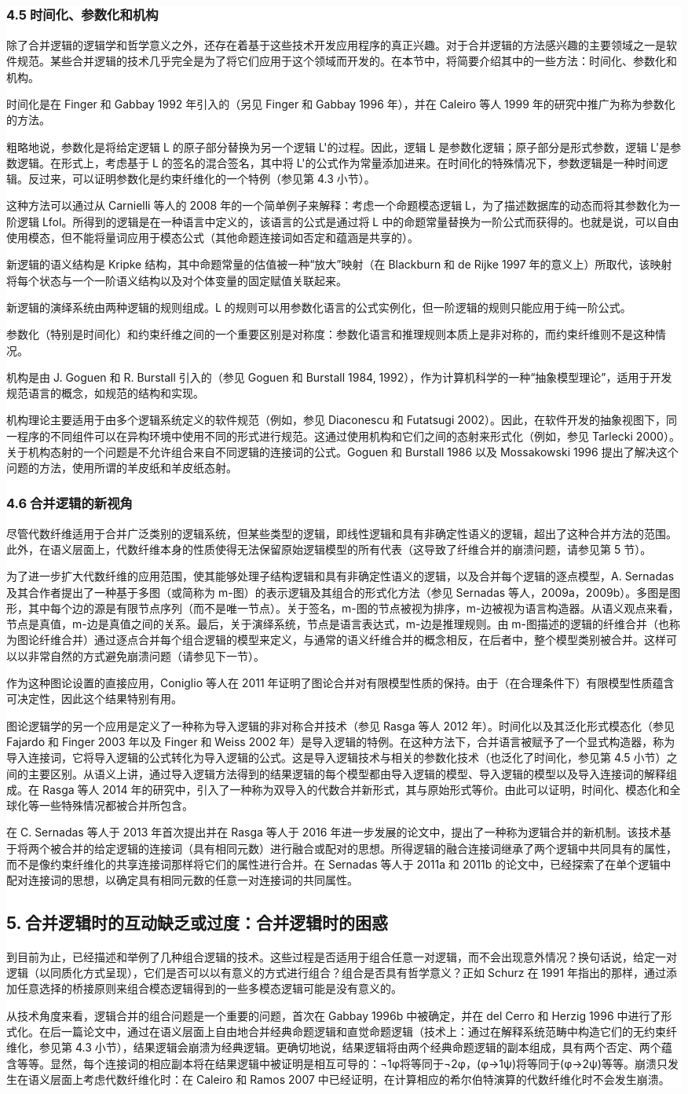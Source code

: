 ### 4.5 时间化、参数化和机构

除了合并逻辑的逻辑学和哲学意义之外，还存在着基于这些技术开发应用程序的真正兴趣。对于合并逻辑的方法感兴趣的主要领域之一是软件规范。某些合并逻辑的技术几乎完全是为了将它们应用于这个领域而开发的。在本节中，将简要介绍其中的一些方法：时间化、参数化和机构。

时间化是在 Finger 和 Gabbay 1992 年引入的（另见 Finger 和 Gabbay 1996 年），并在 Caleiro 等人 1999 年的研究中推广为称为参数化的方法。

粗略地说，参数化是将给定逻辑 L 的原子部分替换为另一个逻辑 L'的过程。因此，逻辑 L 是参数化逻辑；原子部分是形式参数，逻辑 L'是参数逻辑。在形式上，考虑基于 L 的签名的混合签名，其中将 L'的公式作为常量添加进来。在时间化的特殊情况下，参数逻辑是一种时间逻辑。反过来，可以证明参数化是约束纤维化的一个特例（参见第 4.3 小节）。

这种方法可以通过从 Carnielli 等人的 2008 年的一个简单例子来解释：考虑一个命题模态逻辑 L，为了描述数据库的动态而将其参数化为一阶逻辑 Lfol。所得到的逻辑是在一种语言中定义的，该语言的公式是通过将 L 中的命题常量替换为一阶公式而获得的。也就是说，可以自由使用模态，但不能将量词应用于模态公式（其他命题连接词如否定和蕴涵是共享的）。

新逻辑的语义结构是 Kripke 结构，其中命题常量的估值被一种“放大”映射（在 Blackburn 和 de Rijke 1997 年的意义上）所取代，该映射将每个状态与一个一阶语义结构以及对个体变量的固定赋值关联起来。

新逻辑的演绎系统由两种逻辑的规则组成。L 的规则可以用参数化语言的公式实例化，但一阶逻辑的规则只能应用于纯一阶公式。

参数化（特别是时间化）和约束纤维之间的一个重要区别是对称度：参数化语言和推理规则本质上是非对称的，而约束纤维则不是这种情况。

机构是由 J. Goguen 和 R. Burstall 引入的（参见 Goguen 和 Burstall 1984, 1992），作为计算机科学的一种“抽象模型理论”，适用于开发规范语言的概念，如规范的结构和实现。

机构理论主要适用于由多个逻辑系统定义的软件规范（例如，参见 Diaconescu 和 Futatsugi 2002）。因此，在软件开发的抽象视图下，同一程序的不同组件可以在异构环境中使用不同的形式进行规范。这通过使用机构和它们之间的态射来形式化（例如，参见 Tarlecki 2000）。关于机构态射的一个问题是不允许组合来自不同逻辑的连接词的公式。Goguen 和 Burstall 1986 以及 Mossakowski 1996 提出了解决这个问题的方法，使用所谓的羊皮纸和羊皮纸态射。

### 4.6 合并逻辑的新视角

尽管代数纤维适用于合并广泛类别的逻辑系统，但某些类型的逻辑，即线性逻辑和具有非确定性语义的逻辑，超出了这种合并方法的范围。此外，在语义层面上，代数纤维本身的性质使得无法保留原始逻辑模型的所有代表（这导致了纤维合并的崩溃问题，请参见第 5 节）。

为了进一步扩大代数纤维的应用范围，使其能够处理子结构逻辑和具有非确定性语义的逻辑，以及合并每个逻辑的逐点模型，A. Sernadas 及其合作者提出了一种基于多图（或简称为 m-图）的表示逻辑及其组合的形式化方法（参见 Sernadas 等人，2009a，2009b）。多图是图形，其中每个边的源是有限节点序列（而不是唯一节点）。关于签名，m-图的节点被视为排序，m-边被视为语言构造器。从语义观点来看，节点是真值，m-边是真值之间的关系。最后，关于演绎系统，节点是语言表达式，m-边是推理规则。由 m-图描述的逻辑的纤维合并（也称为图论纤维合并）通过逐点合并每个组合逻辑的模型来定义，与通常的语义纤维合并的概念相反，在后者中，整个模型类别被合并。这样可以以非常自然的方式避免崩溃问题（请参见下一节）。

作为这种图论设置的直接应用，Coniglio 等人在 2011 年证明了图论合并对有限模型性质的保持。由于（在合理条件下）有限模型性质蕴含可决定性，因此这个结果特别有用。

图论逻辑学的另一个应用是定义了一种称为导入逻辑的非对称合并技术（参见 Rasga 等人 2012 年）。时间化以及其泛化形式模态化（参见 Fajardo 和 Finger 2003 年以及 Finger 和 Weiss 2002 年）是导入逻辑的特例。在这种方法下，合并语言被赋予了一个显式构造器，称为导入连接词，它将导入逻辑的公式转化为导入逻辑的公式。这是导入逻辑技术与相关的参数化技术（也泛化了时间化，参见第 4.5 小节）之间的主要区别。从语义上讲，通过导入逻辑方法得到的结果逻辑的每个模型都由导入逻辑的模型、导入逻辑的模型以及导入连接词的解释组成。在 Rasga 等人 2014 年的研究中，引入了一种称为双导入的代数合并新形式，其与原始形式等价。由此可以证明，时间化、模态化和全球化等一些特殊情况都被合并所包含。

在 C. Sernadas 等人于 2013 年首次提出并在 Rasga 等人于 2016 年进一步发展的论文中，提出了一种称为逻辑合并的新机制。该技术基于将两个被合并的给定逻辑的连接词（具有相同元数）进行融合或配对的思想。所得逻辑的融合连接词继承了两个逻辑中共同具有的属性，而不是像约束纤维化的共享连接词那样将它们的属性进行合并。在 Sernadas 等人于 2011a 和 2011b 的论文中，已经探索了在单个逻辑中配对连接词的思想，以确定具有相同元数的任意一对连接词的共同属性。

## 5. 合并逻辑时的互动缺乏或过度：合并逻辑时的困惑

到目前为止，已经描述和举例了几种组合逻辑的技术。这些过程是否适用于组合任意一对逻辑，而不会出现意外情况？换句话说，给定一对逻辑（以同质化方式呈现），它们是否可以以有意义的方式进行组合？组合是否具有哲学意义？正如 Schurz 在 1991 年指出的那样，通过添加任意选择的桥接原则来组合模态逻辑得到的一些多模态逻辑可能是没有意义的。

从技术角度来看，逻辑合并的组合问题是一个重要的问题，首次在 Gabbay 1996b 中被确定，并在 del Cerro 和 Herzig 1996 中进行了形式化。在后一篇论文中，通过在语义层面上自由地合并经典命题逻辑和直觉命题逻辑（技术上：通过在解释系统范畴中构造它们的无约束纤维化，参见第 4.3 小节），结果逻辑会崩溃为经典逻辑。更确切地说，结果逻辑将由两个经典命题逻辑的副本组成，具有两个否定、两个蕴含等等。显然，每个连接词的相应副本将在结果逻辑中被证明是相互可导的：¬1φ将等同于¬2φ，(φ→1ψ)将等同于(φ→2ψ)等等。崩溃只发生在语义层面上考虑代数纤维化时：在 Caleiro 和 Ramos 2007 中已经证明，在计算相应的希尔伯特演算的代数纤维化时不会发生崩溃。
